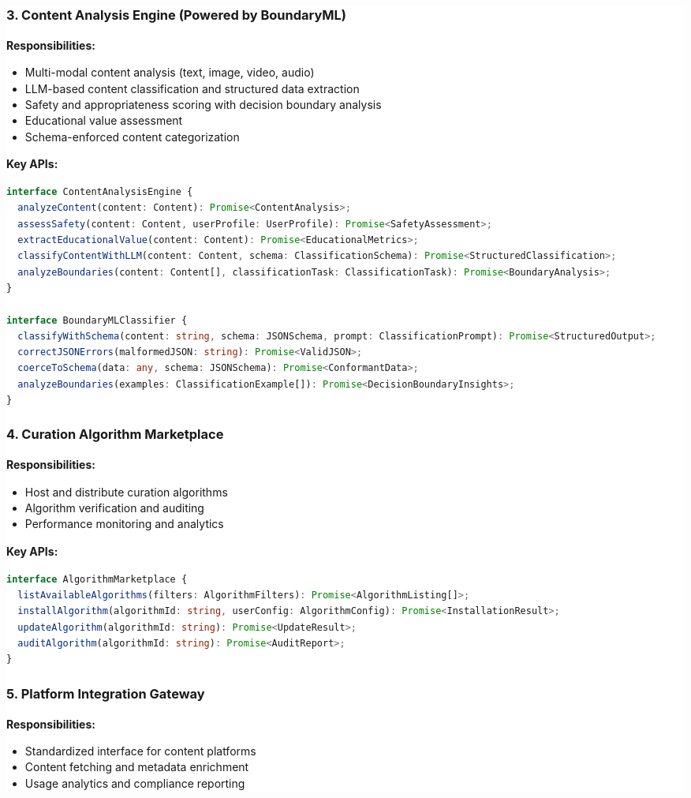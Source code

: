 ### 3. Content Analysis Engine (Powered by BoundaryML)

**Responsibilities:**
- Multi-modal content analysis (text, image, video, audio)
- LLM-based content classification and structured data extraction
- Safety and appropriateness scoring with decision boundary analysis
- Educational value assessment
- Schema-enforced content categorization

**Key APIs:**
```typescript
interface ContentAnalysisEngine {
  analyzeContent(content: Content): Promise<ContentAnalysis>;
  assessSafety(content: Content, userProfile: UserProfile): Promise<SafetyAssessment>;
  extractEducationalValue(content: Content): Promise<EducationalMetrics>;
  classifyContentWithLLM(content: Content, schema: ClassificationSchema): Promise<StructuredClassification>;
  analyzeBoundaries(content: Content[], classificationTask: ClassificationTask): Promise<BoundaryAnalysis>;
}

interface BoundaryMLClassifier {
  classifyWithSchema(content: string, schema: JSONSchema, prompt: ClassificationPrompt): Promise<StructuredOutput>;
  correctJSONErrors(malformedJSON: string): Promise<ValidJSON>;
  coerceToSchema(data: any, schema: JSONSchema): Promise<ConformantData>;
  analyzeBoundaries(examples: ClassificationExample[]): Promise<DecisionBoundaryInsights>;
}
```

### 4. Curation Algorithm Marketplace

**Responsibilities:**
- Host and distribute curation algorithms
- Algorithm verification and auditing
- Performance monitoring and analytics

**Key APIs:**
```typescript
interface AlgorithmMarketplace {
  listAvailableAlgorithms(filters: AlgorithmFilters): Promise<AlgorithmListing[]>;
  installAlgorithm(algorithmId: string, userConfig: AlgorithmConfig): Promise<InstallationResult>;
  updateAlgorithm(algorithmId: string): Promise<UpdateResult>;
  auditAlgorithm(algorithmId: string): Promise<AuditReport>;
}
```

### 5. Platform Integration Gateway

**Responsibilities:**
- Standardized interface for content platforms
- Content fetching and metadata enrichment
- Usage analytics and compliance reporting
